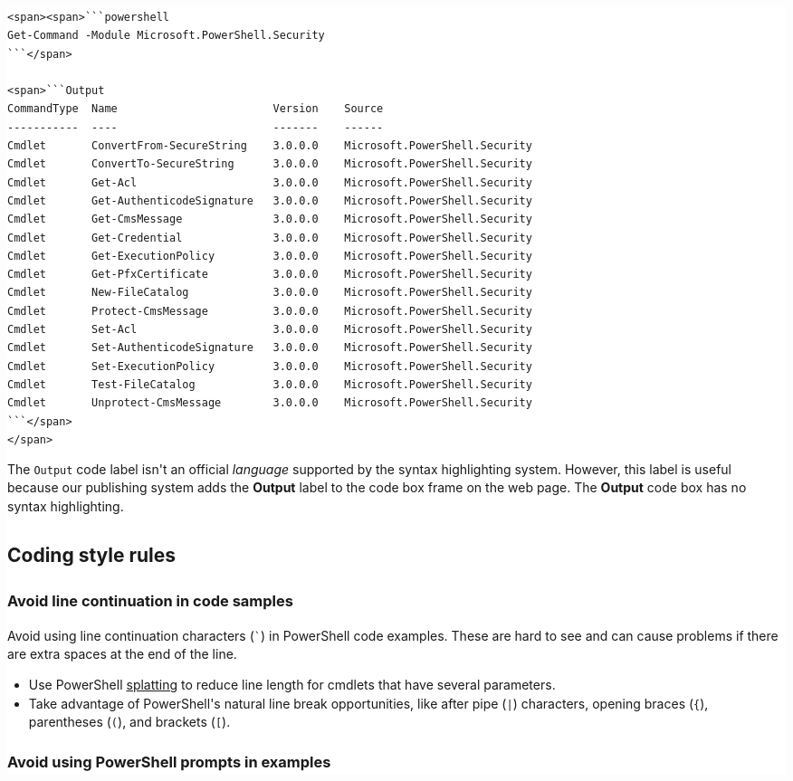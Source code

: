 ````
<span><span>```powershell
Get-Command -Module Microsoft.PowerShell.Security
```</span>

<span>```Output
CommandType  Name                        Version    Source
-----------  ----                        -------    ------
Cmdlet       ConvertFrom-SecureString    3.0.0.0    Microsoft.PowerShell.Security
Cmdlet       ConvertTo-SecureString      3.0.0.0    Microsoft.PowerShell.Security
Cmdlet       Get-Acl                     3.0.0.0    Microsoft.PowerShell.Security
Cmdlet       Get-AuthenticodeSignature   3.0.0.0    Microsoft.PowerShell.Security
Cmdlet       Get-CmsMessage              3.0.0.0    Microsoft.PowerShell.Security
Cmdlet       Get-Credential              3.0.0.0    Microsoft.PowerShell.Security
Cmdlet       Get-ExecutionPolicy         3.0.0.0    Microsoft.PowerShell.Security
Cmdlet       Get-PfxCertificate          3.0.0.0    Microsoft.PowerShell.Security
Cmdlet       New-FileCatalog             3.0.0.0    Microsoft.PowerShell.Security
Cmdlet       Protect-CmsMessage          3.0.0.0    Microsoft.PowerShell.Security
Cmdlet       Set-Acl                     3.0.0.0    Microsoft.PowerShell.Security
Cmdlet       Set-AuthenticodeSignature   3.0.0.0    Microsoft.PowerShell.Security
Cmdlet       Set-ExecutionPolicy         3.0.0.0    Microsoft.PowerShell.Security
Cmdlet       Test-FileCatalog            3.0.0.0    Microsoft.PowerShell.Security
Cmdlet       Unprotect-CmsMessage        3.0.0.0    Microsoft.PowerShell.Security
```</span>
</span>
````

The `Output` code label isn't an official *language* supported by the syntax highlighting system. However, this label is useful because our publishing system adds the **Output** label to the code box frame on the web page. The **Output** code box has no syntax highlighting.

[](chrome-extension://pcmpcfapbekmbjjkdalcgopdkipoggdi/_generated_background_page.html#coding-style-rules)

## Coding style rules

[](chrome-extension://pcmpcfapbekmbjjkdalcgopdkipoggdi/_generated_background_page.html#avoid-line-continuation-in-code-samples)

### Avoid line continuation in code samples

Avoid using line continuation characters (`` ` ``) in PowerShell code examples. These are hard to see and can cause problems if there are extra spaces at the end of the line.

-   Use PowerShell [splatting](chrome-extension://pcmpcfapbekmbjjkdalcgopdkipoggdi/en-us/powershell/module/microsoft.powershell.core/about/about_splatting) to reduce line length for cmdlets that have several parameters.
-   Take advantage of PowerShell's natural line break opportunities, like after pipe (`|`) characters, opening braces (`{`), parentheses (`(`), and brackets (`[`).

[](chrome-extension://pcmpcfapbekmbjjkdalcgopdkipoggdi/_generated_background_page.html#avoid-using-powershell-prompts-in-examples)

### Avoid using PowerShell prompts in examples
